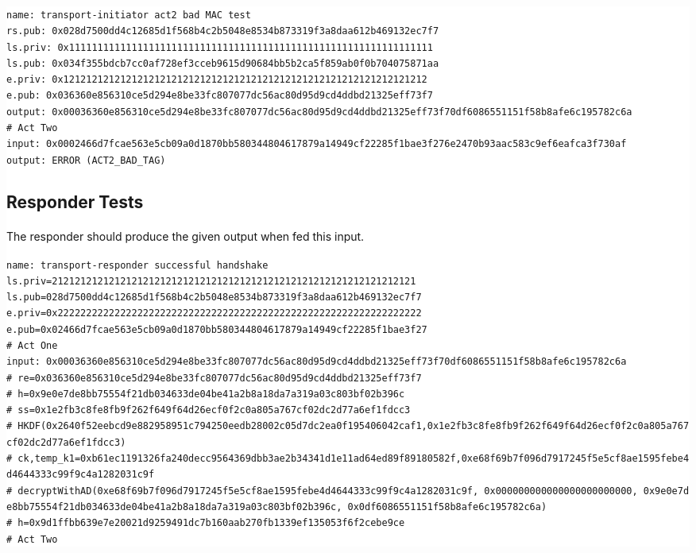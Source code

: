     name: transport-initiator act2 bad MAC test
    rs.pub: 0x028d7500dd4c12685d1f568b4c2b5048e8534b873319f3a8daa612b469132ec7f7
    ls.priv: 0x1111111111111111111111111111111111111111111111111111111111111111
    ls.pub: 0x034f355bdcb7cc0af728ef3cceb9615d90684bb5b2ca5f859ab0f0b704075871aa
    e.priv: 0x1212121212121212121212121212121212121212121212121212121212121212
    e.pub: 0x036360e856310ce5d294e8be33fc807077dc56ac80d95d9cd4ddbd21325eff73f7
    output: 0x00036360e856310ce5d294e8be33fc807077dc56ac80d95d9cd4ddbd21325eff73f70df6086551151f58b8afe6c195782c6a
    # Act Two
    input: 0x0002466d7fcae563e5cb09a0d1870bb580344804617879a14949cf22285f1bae3f276e2470b93aac583c9ef6eafca3f730af
    output: ERROR (ACT2_BAD_TAG)

## Responder Tests

The responder should produce the given output when fed this input.

    name: transport-responder successful handshake
    ls.priv=2121212121212121212121212121212121212121212121212121212121212121
    ls.pub=028d7500dd4c12685d1f568b4c2b5048e8534b873319f3a8daa612b469132ec7f7
    e.priv=0x2222222222222222222222222222222222222222222222222222222222222222
    e.pub=0x02466d7fcae563e5cb09a0d1870bb580344804617879a14949cf22285f1bae3f27
    # Act One
    input: 0x00036360e856310ce5d294e8be33fc807077dc56ac80d95d9cd4ddbd21325eff73f70df6086551151f58b8afe6c195782c6a
    # re=0x036360e856310ce5d294e8be33fc807077dc56ac80d95d9cd4ddbd21325eff73f7
    # h=0x9e0e7de8bb75554f21db034633de04be41a2b8a18da7a319a03c803bf02b396c
    # ss=0x1e2fb3c8fe8fb9f262f649f64d26ecf0f2c0a805a767cf02dc2d77a6ef1fdcc3
    # HKDF(0x2640f52eebcd9e882958951c794250eedb28002c05d7dc2ea0f195406042caf1,0x1e2fb3c8fe8fb9f262f649f64d26ecf0f2c0a805a767cf02dc2d77a6ef1fdcc3)
    # ck,temp_k1=0xb61ec1191326fa240decc9564369dbb3ae2b34341d1e11ad64ed89f89180582f,0xe68f69b7f096d7917245f5e5cf8ae1595febe4d4644333c99f9c4a1282031c9f
    # decryptWithAD(0xe68f69b7f096d7917245f5e5cf8ae1595febe4d4644333c99f9c4a1282031c9f, 0x000000000000000000000000, 0x9e0e7de8bb75554f21db034633de04be41a2b8a18da7a319a03c803bf02b396c, 0x0df6086551151f58b8afe6c195782c6a)
    # h=0x9d1ffbb639e7e20021d9259491dc7b160aab270fb1339ef135053f6f2cebe9ce
    # Act Two